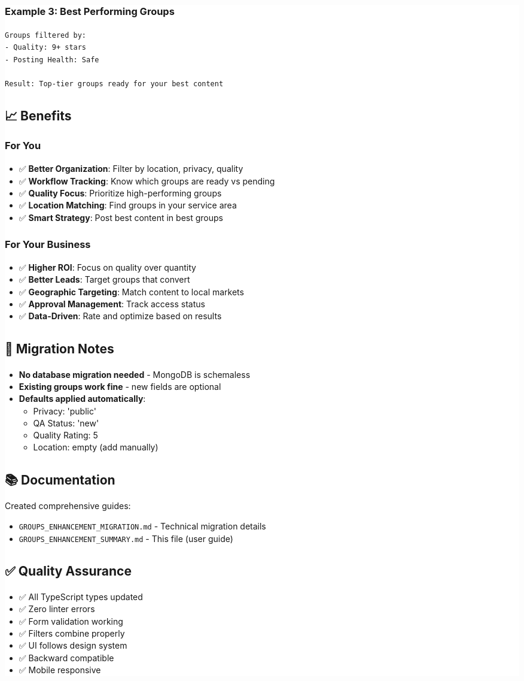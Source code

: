 ### Example 3: Best Performing Groups
```
Groups filtered by:
- Quality: 9+ stars
- Posting Health: Safe

Result: Top-tier groups ready for your best content
```

## 📈 Benefits

### For You
- ✅ **Better Organization**: Filter by location, privacy, quality
- ✅ **Workflow Tracking**: Know which groups are ready vs pending
- ✅ **Quality Focus**: Prioritize high-performing groups
- ✅ **Location Matching**: Find groups in your service area
- ✅ **Smart Strategy**: Post best content in best groups

### For Your Business
- ✅ **Higher ROI**: Focus on quality over quantity
- ✅ **Better Leads**: Target groups that convert
- ✅ **Geographic Targeting**: Match content to local markets
- ✅ **Approval Management**: Track access status
- ✅ **Data-Driven**: Rate and optimize based on results

## 🔄 Migration Notes

- **No database migration needed** - MongoDB is schemaless
- **Existing groups work fine** - new fields are optional
- **Defaults applied automatically**:
  - Privacy: 'public'
  - QA Status: 'new'
  - Quality Rating: 5
  - Location: empty (add manually)

## 📚 Documentation

Created comprehensive guides:
- `GROUPS_ENHANCEMENT_MIGRATION.md` - Technical migration details
- `GROUPS_ENHANCEMENT_SUMMARY.md` - This file (user guide)

## ✅ Quality Assurance

- ✅ All TypeScript types updated
- ✅ Zero linter errors
- ✅ Form validation working
- ✅ Filters combine properly
- ✅ UI follows design system
- ✅ Backward compatible
- ✅ Mobile responsive
